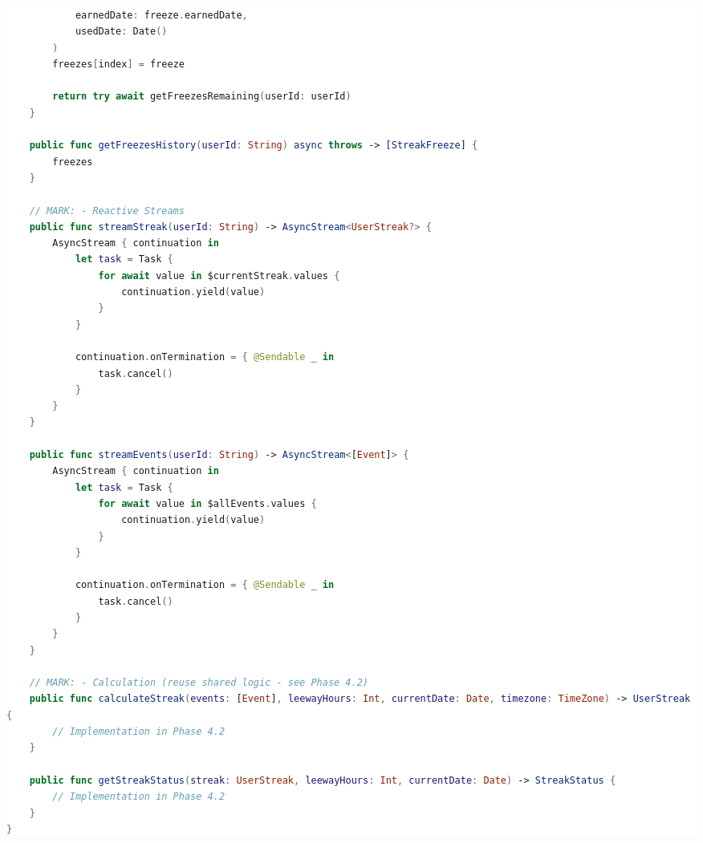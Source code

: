 ```swift
            earnedDate: freeze.earnedDate,
            usedDate: Date()
        )
        freezes[index] = freeze

        return try await getFreezesRemaining(userId: userId)
    }

    public func getFreezesHistory(userId: String) async throws -> [StreakFreeze] {
        freezes
    }

    // MARK: - Reactive Streams
    public func streamStreak(userId: String) -> AsyncStream<UserStreak?> {
        AsyncStream { continuation in
            let task = Task {
                for await value in $currentStreak.values {
                    continuation.yield(value)
                }
            }

            continuation.onTermination = { @Sendable _ in
                task.cancel()
            }
        }
    }

    public func streamEvents(userId: String) -> AsyncStream<[Event]> {
        AsyncStream { continuation in
            let task = Task {
                for await value in $allEvents.values {
                    continuation.yield(value)
                }
            }

            continuation.onTermination = { @Sendable _ in
                task.cancel()
            }
        }
    }

    // MARK: - Calculation (reuse shared logic - see Phase 4.2)
    public func calculateStreak(events: [Event], leewayHours: Int, currentDate: Date, timezone: TimeZone) -> UserStreak {
        // Implementation in Phase 4.2
    }

    public func getStreakStatus(streak: UserStreak, leewayHours: Int, currentDate: Date) -> StreakStatus {
        // Implementation in Phase 4.2
    }
}
```
